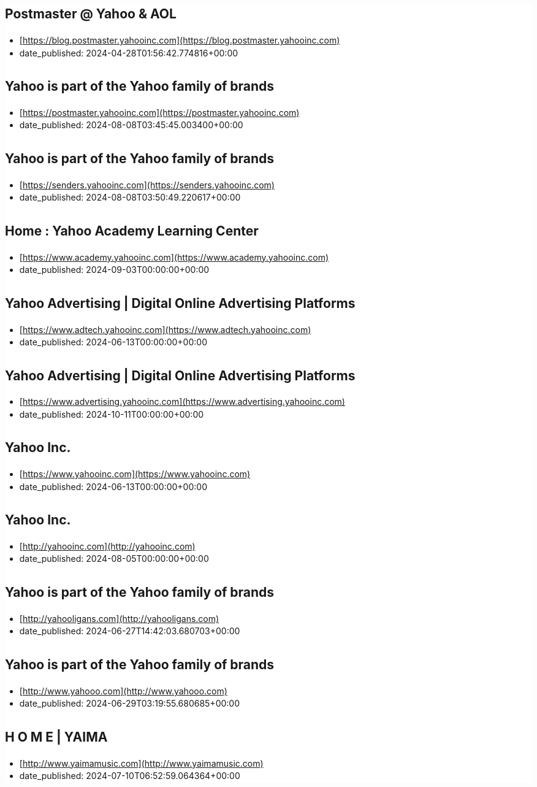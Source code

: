  ## Postmaster @ Yahoo & AOL
 - [https://blog.postmaster.yahooinc.com](https://blog.postmaster.yahooinc.com)
 - date_published: 2024-04-28T01:56:42.774816+00:00

 ## Yahoo is part of the Yahoo family of brands
 - [https://postmaster.yahooinc.com](https://postmaster.yahooinc.com)
 - date_published: 2024-08-08T03:45:45.003400+00:00

 ## Yahoo is part of the Yahoo family of brands
 - [https://senders.yahooinc.com](https://senders.yahooinc.com)
 - date_published: 2024-08-08T03:50:49.220617+00:00

 ## Home : Yahoo Academy Learning Center
 - [https://www.academy.yahooinc.com](https://www.academy.yahooinc.com)
 - date_published: 2024-09-03T00:00:00+00:00

 ## Yahoo Advertising | Digital Online Advertising Platforms
 - [https://www.adtech.yahooinc.com](https://www.adtech.yahooinc.com)
 - date_published: 2024-06-13T00:00:00+00:00

 ## Yahoo Advertising | Digital Online Advertising Platforms
 - [https://www.advertising.yahooinc.com](https://www.advertising.yahooinc.com)
 - date_published: 2024-10-11T00:00:00+00:00

 ## Yahoo Inc.
 - [https://www.yahooinc.com](https://www.yahooinc.com)
 - date_published: 2024-06-13T00:00:00+00:00

 ## Yahoo Inc.
 - [http://yahooinc.com](http://yahooinc.com)
 - date_published: 2024-08-05T00:00:00+00:00

 ## Yahoo is part of the Yahoo family of brands
 - [http://yahooligans.com](http://yahooligans.com)
 - date_published: 2024-06-27T14:42:03.680703+00:00

 ## Yahoo is part of the Yahoo family of brands
 - [http://www.yahooo.com](http://www.yahooo.com)
 - date_published: 2024-06-29T03:19:55.680685+00:00

 ## H O M E | YAIMA
 - [http://www.yaimamusic.com](http://www.yaimamusic.com)
 - date_published: 2024-07-10T06:52:59.064364+00:00
